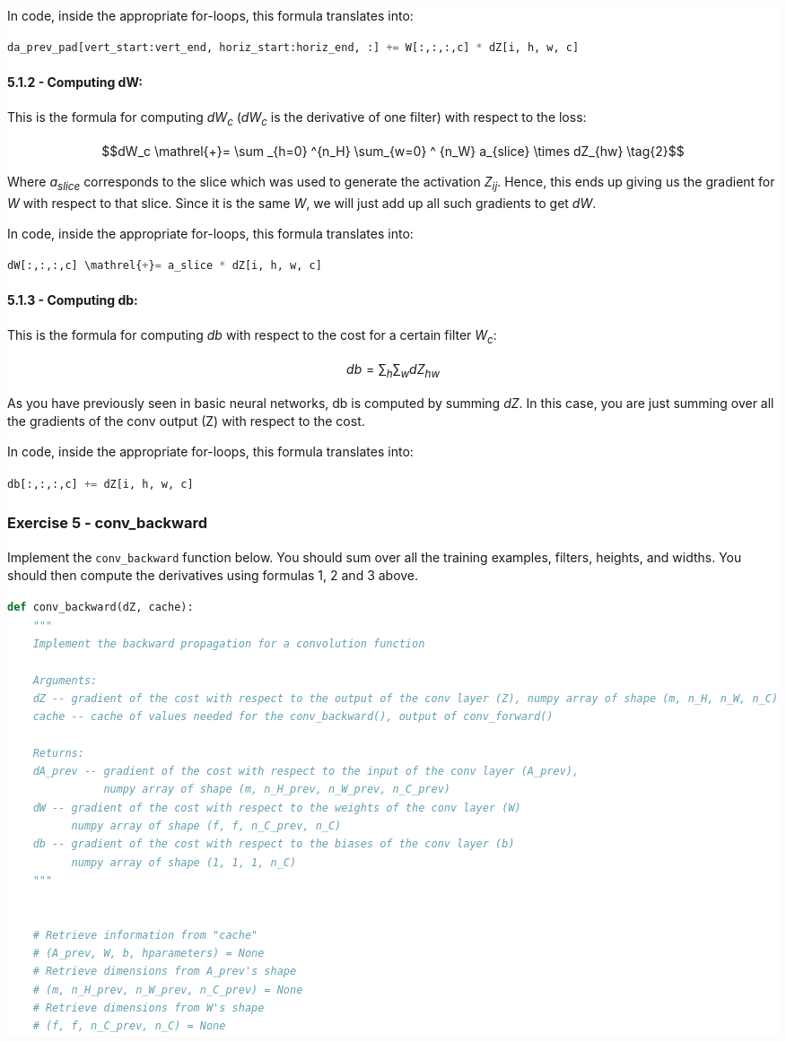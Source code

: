 In code, inside the appropriate for-loops, this formula translates into:
```python
da_prev_pad[vert_start:vert_end, horiz_start:horiz_end, :] += W[:,:,:,c] * dZ[i, h, w, c]
```

<a name='5-1-2'></a>
#### 5.1.2 - Computing dW:
This is the formula for computing $dW_c$ ($dW_c$ is the derivative of one filter) with respect to the loss:

$$dW_c  \mathrel{+}= \sum _{h=0} ^{n_H} \sum_{w=0} ^ {n_W} a_{slice} \times dZ_{hw}  \tag{2}$$

Where $a_{slice}$ corresponds to the slice which was used to generate the activation $Z_{ij}$. Hence, this ends up giving us the gradient for $W$ with respect to that slice. Since it is the same $W$, we will just add up all such gradients to get $dW$. 

In code, inside the appropriate for-loops, this formula translates into:
```python
dW[:,:,:,c] \mathrel{+}= a_slice * dZ[i, h, w, c]
```

<a name='5-1-3'></a>
#### 5.1.3 - Computing db:

This is the formula for computing $db$ with respect to the cost for a certain filter $W_c$:

$$db = \sum_h \sum_w dZ_{hw} \tag{3}$$

As you have previously seen in basic neural networks, db is computed by summing $dZ$. In this case, you are just summing over all the gradients of the conv output (Z) with respect to the cost. 

In code, inside the appropriate for-loops, this formula translates into:
```python
db[:,:,:,c] += dZ[i, h, w, c]
```

<a name='ex-5'></a>
### Exercise 5 - conv_backward

Implement the `conv_backward` function below. You should sum over all the training examples, filters, heights, and widths. You should then compute the derivatives using formulas 1, 2 and 3 above. 


```python
def conv_backward(dZ, cache):
    """
    Implement the backward propagation for a convolution function
    
    Arguments:
    dZ -- gradient of the cost with respect to the output of the conv layer (Z), numpy array of shape (m, n_H, n_W, n_C)
    cache -- cache of values needed for the conv_backward(), output of conv_forward()
    
    Returns:
    dA_prev -- gradient of the cost with respect to the input of the conv layer (A_prev),
               numpy array of shape (m, n_H_prev, n_W_prev, n_C_prev)
    dW -- gradient of the cost with respect to the weights of the conv layer (W)
          numpy array of shape (f, f, n_C_prev, n_C)
    db -- gradient of the cost with respect to the biases of the conv layer (b)
          numpy array of shape (1, 1, 1, n_C)
    """    
    
        
    # Retrieve information from "cache"
    # (A_prev, W, b, hparameters) = None
    # Retrieve dimensions from A_prev's shape
    # (m, n_H_prev, n_W_prev, n_C_prev) = None
    # Retrieve dimensions from W's shape
    # (f, f, n_C_prev, n_C) = None
```
